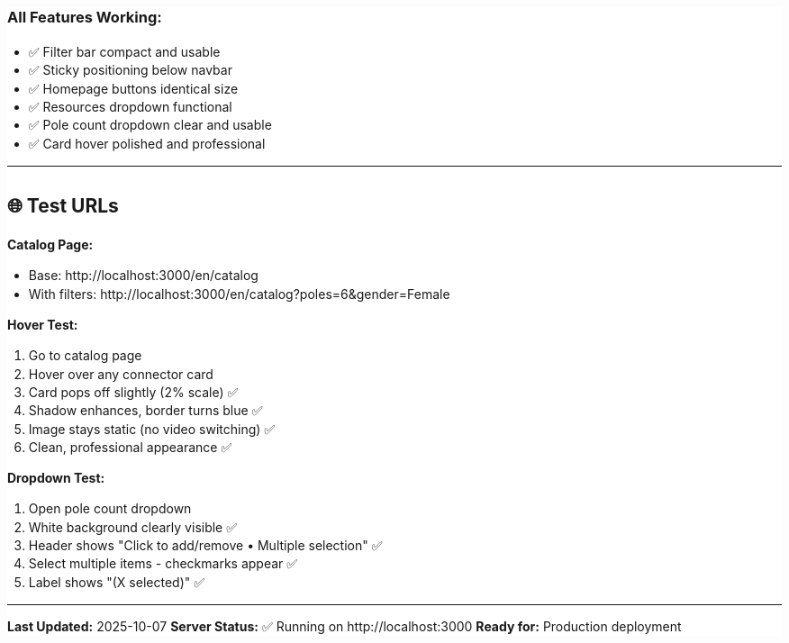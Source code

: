 ### All Features Working:
- ✅ Filter bar compact and usable
- ✅ Sticky positioning below navbar
- ✅ Homepage buttons identical size
- ✅ Resources dropdown functional
- ✅ Pole count dropdown clear and usable
- ✅ Card hover polished and professional

---

## 🌐 Test URLs

**Catalog Page:**
- Base: http://localhost:3000/en/catalog
- With filters: http://localhost:3000/en/catalog?poles=6&gender=Female

**Hover Test:**
1. Go to catalog page
2. Hover over any connector card
3. Card pops off slightly (2% scale) ✅
4. Shadow enhances, border turns blue ✅
5. Image stays static (no video switching) ✅
6. Clean, professional appearance ✅

**Dropdown Test:**
1. Open pole count dropdown
2. White background clearly visible ✅
3. Header shows "Click to add/remove • Multiple selection" ✅
4. Select multiple items - checkmarks appear ✅
5. Label shows "(X selected)" ✅

---

**Last Updated:** 2025-10-07
**Server Status:** ✅ Running on http://localhost:3000
**Ready for:** Production deployment
